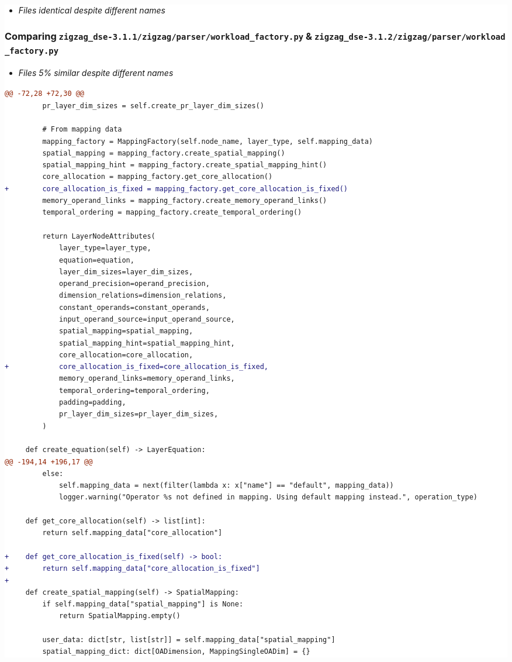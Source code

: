  * *Files identical despite different names*

### Comparing `zigzag_dse-3.1.1/zigzag/parser/workload_factory.py` & `zigzag_dse-3.1.2/zigzag/parser/workload_factory.py`

 * *Files 5% similar despite different names*

```diff
@@ -72,28 +72,30 @@
         pr_layer_dim_sizes = self.create_pr_layer_dim_sizes()
 
         # From mapping data
         mapping_factory = MappingFactory(self.node_name, layer_type, self.mapping_data)
         spatial_mapping = mapping_factory.create_spatial_mapping()
         spatial_mapping_hint = mapping_factory.create_spatial_mapping_hint()
         core_allocation = mapping_factory.get_core_allocation()
+        core_allocation_is_fixed = mapping_factory.get_core_allocation_is_fixed()
         memory_operand_links = mapping_factory.create_memory_operand_links()
         temporal_ordering = mapping_factory.create_temporal_ordering()
 
         return LayerNodeAttributes(
             layer_type=layer_type,
             equation=equation,
             layer_dim_sizes=layer_dim_sizes,
             operand_precision=operand_precision,
             dimension_relations=dimension_relations,
             constant_operands=constant_operands,
             input_operand_source=input_operand_source,
             spatial_mapping=spatial_mapping,
             spatial_mapping_hint=spatial_mapping_hint,
             core_allocation=core_allocation,
+            core_allocation_is_fixed=core_allocation_is_fixed,
             memory_operand_links=memory_operand_links,
             temporal_ordering=temporal_ordering,
             padding=padding,
             pr_layer_dim_sizes=pr_layer_dim_sizes,
         )
 
     def create_equation(self) -> LayerEquation:
@@ -194,14 +196,17 @@
         else:
             self.mapping_data = next(filter(lambda x: x["name"] == "default", mapping_data))
             logger.warning("Operator %s not defined in mapping. Using default mapping instead.", operation_type)
 
     def get_core_allocation(self) -> list[int]:
         return self.mapping_data["core_allocation"]
 
+    def get_core_allocation_is_fixed(self) -> bool:
+        return self.mapping_data["core_allocation_is_fixed"]
+
     def create_spatial_mapping(self) -> SpatialMapping:
         if self.mapping_data["spatial_mapping"] is None:
             return SpatialMapping.empty()
 
         user_data: dict[str, list[str]] = self.mapping_data["spatial_mapping"]
         spatial_mapping_dict: dict[OADimension, MappingSingleOADim] = {}
```
